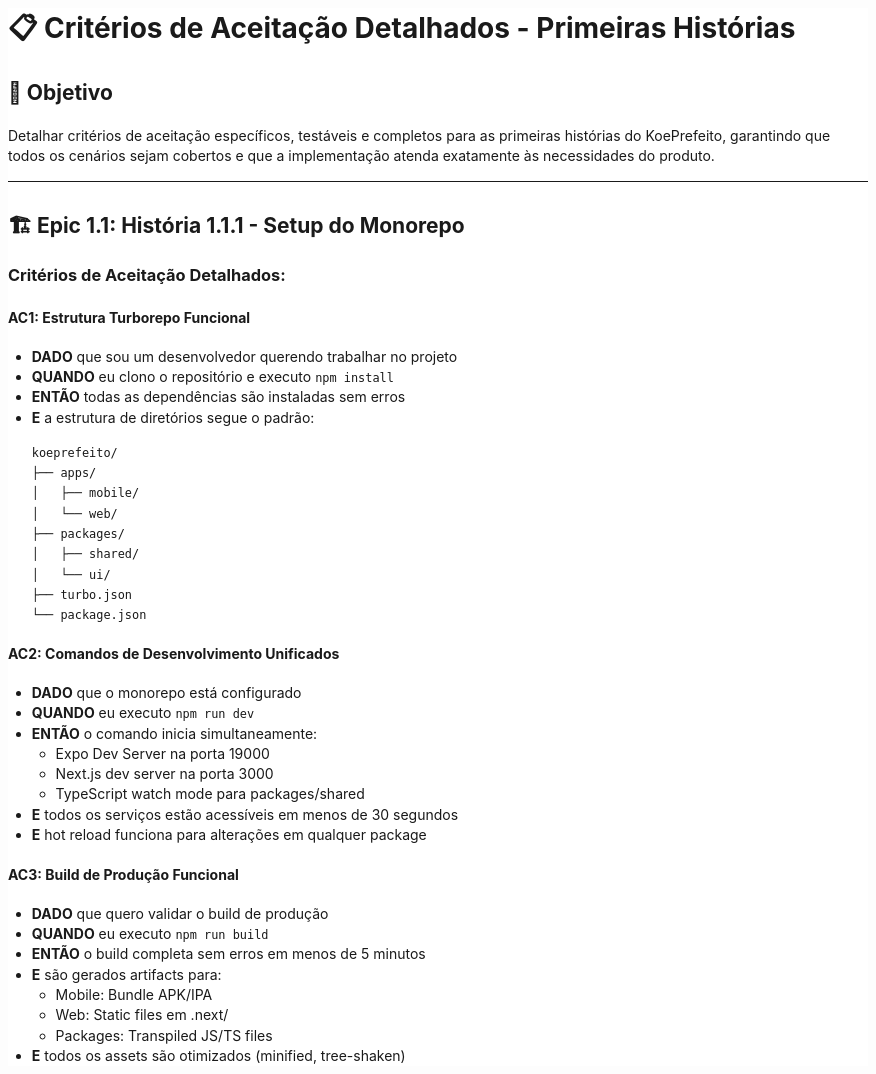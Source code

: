 # 📋 Critérios de Aceitação Detalhados - Primeiras Histórias

## 🎯 **Objetivo**
Detalhar critérios de aceitação específicos, testáveis e completos para as primeiras histórias do KoePrefeito, garantindo que todos os cenários sejam cobertos e que a implementação atenda exatamente às necessidades do produto.

---

## 🏗️ **Epic 1.1: História 1.1.1 - Setup do Monorepo**

### **Critérios de Aceitação Detalhados:**

#### **AC1: Estrutura Turborepo Funcional**
- **DADO** que sou um desenvolvedor querendo trabalhar no projeto
- **QUANDO** eu clono o repositório e executo `npm install`
- **ENTÃO** todas as dependências são instaladas sem erros
- **E** a estrutura de diretórios segue o padrão:
  ```
  koeprefeito/
  ├── apps/
  │   ├── mobile/
  │   └── web/
  ├── packages/
  │   ├── shared/
  │   └── ui/
  ├── turbo.json
  └── package.json
  ```

#### **AC2: Comandos de Desenvolvimento Unificados**
- **DADO** que o monorepo está configurado
- **QUANDO** eu executo `npm run dev`
- **ENTÃO** o comando inicia simultaneamente:
  - Expo Dev Server na porta 19000
  - Next.js dev server na porta 3000
  - TypeScript watch mode para packages/shared
- **E** todos os serviços estão acessíveis em menos de 30 segundos
- **E** hot reload funciona para alterações em qualquer package

#### **AC3: Build de Produção Funcional**
- **DADO** que quero validar o build de produção
- **QUANDO** eu executo `npm run build`
- **ENTÃO** o build completa sem erros em menos de 5 minutos
- **E** são gerados artifacts para:
  - Mobile: Bundle APK/IPA
  - Web: Static files em .next/
  - Packages: Transpiled JS/TS files
- **E** todos os assets são otimizados (minified, tree-shaken)

